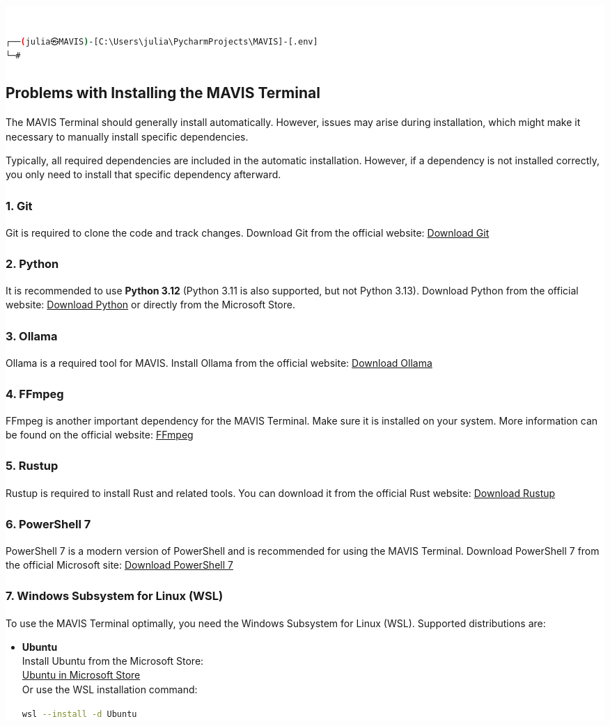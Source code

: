 ```bash


┌──(julia㉿MAVIS)-[C:\Users\julia\PycharmProjects\MAVIS]-[.env]
└─#
```

## Problems with Installing the MAVIS Terminal

The MAVIS Terminal should generally install automatically. However, issues may arise during installation, which might make it necessary to manually install specific dependencies.

Typically, all required dependencies are included in the automatic installation. However, if a dependency is not installed correctly, you only need to install that specific dependency afterward.

### 1. **Git**
   Git is required to clone the code and track changes. 
   Download Git from the official website:
   [Download Git](https://git-scm.com/downloads)

### 2. **Python**
   It is recommended to use **Python 3.12** (Python 3.11 is also supported, but not Python 3.13).
   Download Python from the official website:
   [Download Python](https://www.python.org/downloads/) or directly from the Microsoft Store.

### 3. **Ollama**
   Ollama is a required tool for MAVIS. Install Ollama from the official website:
   [Download Ollama](https://ollama.com/download)

### 4. **FFmpeg**
   FFmpeg is another important dependency for the MAVIS Terminal. Make sure it is installed on your system. More information can be found on the official website: [FFmpeg](https://ffmpeg.org/)

### 5. **Rustup**
   Rustup is required to install Rust and related tools. You can download it from the official Rust website:
   [Download Rustup](https://rustup.rs/)

### 6. **PowerShell 7**
   PowerShell 7 is a modern version of PowerShell and is recommended for using the MAVIS Terminal. Download PowerShell 7 from the official Microsoft site:
   [Download PowerShell 7](https://github.com/PowerShell/PowerShell/releases)

### 7. **Windows Subsystem for Linux (WSL)**  
   To use the MAVIS Terminal optimally, you need the Windows Subsystem for Linux (WSL). Supported distributions are:

   - **Ubuntu**  
     Install Ubuntu from the Microsoft Store:  
     [Ubuntu in Microsoft Store](https://aka.ms/wslubuntu)  
     Or use the WSL installation command:
     ```bash
     wsl --install -d Ubuntu
     ```
